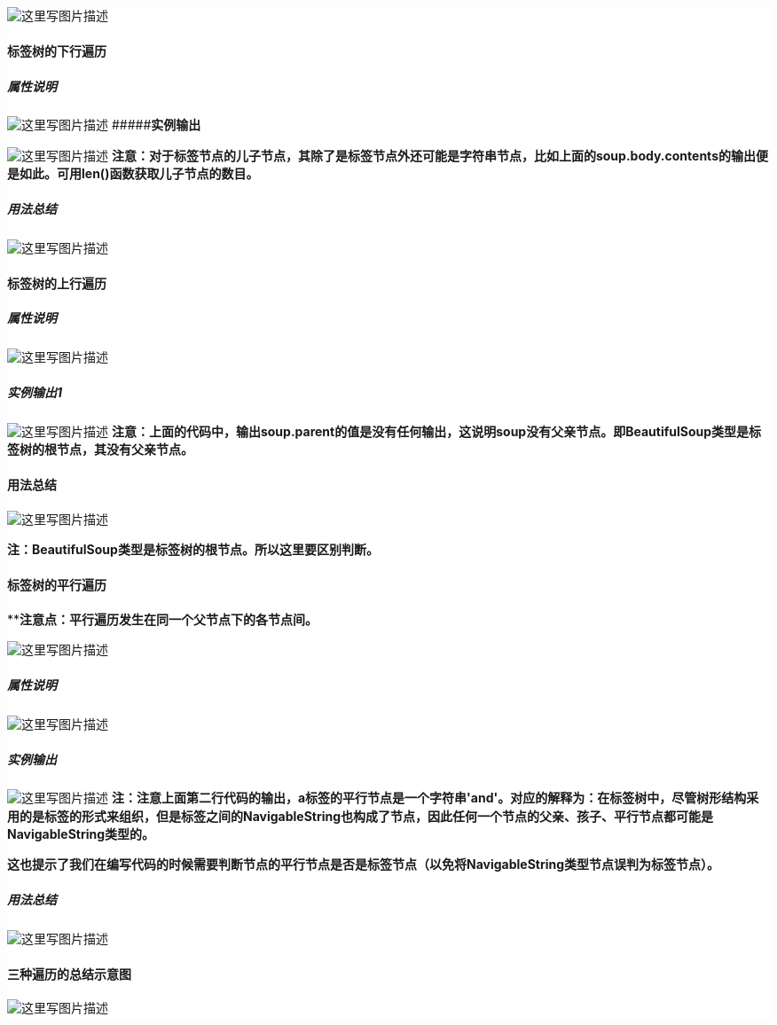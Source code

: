 ![这里写图片描述](http://img.blog.csdn.net/20170308204149501?watermark/2/text/aHR0cDovL2Jsb2cuY3Nkbi5uZXQvbGluemNoMw==/font/5a6L5L2T/fontsize/400/fill/I0JBQkFCMA==/dissolve/70/gravity/SouthEast)

#### **标签树的下行遍历**
##### **属性说明**

![这里写图片描述](http://img.blog.csdn.net/20170308204456812?watermark/2/text/aHR0cDovL2Jsb2cuY3Nkbi5uZXQvbGluemNoMw==/font/5a6L5L2T/fontsize/400/fill/I0JBQkFCMA==/dissolve/70/gravity/SouthEast)
#####**实例输出**

![这里写图片描述](http://img.blog.csdn.net/20170308204614190?watermark/2/text/aHR0cDovL2Jsb2cuY3Nkbi5uZXQvbGluemNoMw==/font/5a6L5L2T/fontsize/400/fill/I0JBQkFCMA==/dissolve/70/gravity/SouthEast)
**注意：对于标签节点的儿子节点，其除了是标签节点外还可能是字符串节点，比如上面的soup.body.contents的输出便是如此。可用len()函数获取儿子节点的数目。**
##### **用法总结**

![这里写图片描述](http://img.blog.csdn.net/20170308204705331?watermark/2/text/aHR0cDovL2Jsb2cuY3Nkbi5uZXQvbGluemNoMw==/font/5a6L5L2T/fontsize/400/fill/I0JBQkFCMA==/dissolve/70/gravity/SouthEast)
#### **标签树的上行遍历**
##### **属性说明**

![这里写图片描述](http://img.blog.csdn.net/20170308204754347?watermark/2/text/aHR0cDovL2Jsb2cuY3Nkbi5uZXQvbGluemNoMw==/font/5a6L5L2T/fontsize/400/fill/I0JBQkFCMA==/dissolve/70/gravity/SouthEast)
##### **实例输出1**

![这里写图片描述](http://img.blog.csdn.net/20170308204830097?watermark/2/text/aHR0cDovL2Jsb2cuY3Nkbi5uZXQvbGluemNoMw==/font/5a6L5L2T/fontsize/400/fill/I0JBQkFCMA==/dissolve/70/gravity/SouthEast)
**注意：上面的代码中，输出soup.parent的值是没有任何输出，这说明soup没有父亲节点。即BeautifulSoup类型是标签树的根节点，其没有父亲节点。**
#### **用法总结**

![这里写图片描述](http://img.blog.csdn.net/20170308204931958?watermark/2/text/aHR0cDovL2Jsb2cuY3Nkbi5uZXQvbGluemNoMw==/font/5a6L5L2T/fontsize/400/fill/I0JBQkFCMA==/dissolve/70/gravity/SouthEast)

**注：BeautifulSoup类型是标签树的根节点。所以这里要区别判断。**

#### **标签树的平行遍历**
****注意点：平行遍历发生在同一个父节点下的各节点间。**

![这里写图片描述](http://img.blog.csdn.net/20170308205340552?watermark/2/text/aHR0cDovL2Jsb2cuY3Nkbi5uZXQvbGluemNoMw==/font/5a6L5L2T/fontsize/400/fill/I0JBQkFCMA==/dissolve/70/gravity/SouthEast)
##### **属性说明**

![这里写图片描述](http://img.blog.csdn.net/20170308205200067?watermark/2/text/aHR0cDovL2Jsb2cuY3Nkbi5uZXQvbGluemNoMw==/font/5a6L5L2T/fontsize/400/fill/I0JBQkFCMA==/dissolve/70/gravity/SouthEast)
##### **实例输出**

![这里写图片描述](http://img.blog.csdn.net/20170308205406011?watermark/2/text/aHR0cDovL2Jsb2cuY3Nkbi5uZXQvbGluemNoMw==/font/5a6L5L2T/fontsize/400/fill/I0JBQkFCMA==/dissolve/70/gravity/SouthEast)
**注：注意上面第二行代码的输出，a标签的平行节点是一个字符串'and'。对应的解释为：在标签树中，尽管树形结构采用的是标签的形式来组织，但是标签之间的NavigableString也构成了节点，因此任何一个节点的父亲、孩子、平行节点都可能是NavigableString类型的。**

**这也提示了我们在编写代码的时候需要判断节点的平行节点是否是标签节点（以免将NavigableString类型节点误判为标签节点）。**
##### **用法总结**

![这里写图片描述](http://img.blog.csdn.net/20170308205426881?watermark/2/text/aHR0cDovL2Jsb2cuY3Nkbi5uZXQvbGluemNoMw==/font/5a6L5L2T/fontsize/400/fill/I0JBQkFCMA==/dissolve/70/gravity/SouthEast)

#### **三种遍历的总结示意图**

![这里写图片描述](http://img.blog.csdn.net/20170308205515888?watermark/2/text/aHR0cDovL2Jsb2cuY3Nkbi5uZXQvbGluemNoMw==/font/5a6L5L2T/fontsize/400/fill/I0JBQkFCMA==/dissolve/70/gravity/SouthEast)
